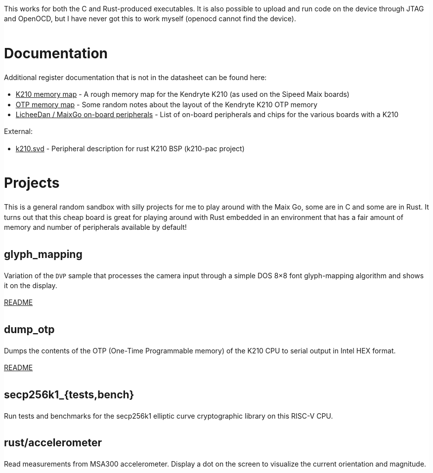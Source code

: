 This works for both the C and Rust-produced executables. It is also possible to upload
and run code on the device through JTAG and OpenOCD, but I have never got this to work myself
(openocd cannot find the device).

Documentation
==============

Additional register documentation that is not in the datasheet can be found here:

- [K210 memory map](doc/memory_map.md) - A rough memory map for the Kendryte K210 (as used on the Sipeed Maix boards)
- [OTP memory map](doc/otp_layout.md) - Some random notes about the layout of the Kendryte K210 OTP memory
- [LicheeDan / MaixGo on-board peripherals](doc/onboard.md) - List of on-board peripherals and chips for the various boards with a K210

External:

- [k210.svd](https://github.com/riscv-rust/k210-pac/blob/master/k210.svd) - Peripheral description for rust K210 BSP (k210-pac project)

Projects
=========

This is a general random sandbox with silly projects for me to play around with the Maix Go, some are in C and some are in Rust.
It turns out that this cheap board is great for playing around with Rust embedded in an environment that
has a fair amount of memory and number of peripherals available by default!

glyph_mapping
-------------

Variation of the `DVP` sample that processes the camera input through a simple
DOS 8×8 font glyph-mapping algorithm and shows it on the display.

[README](src/glyph_mapping/README.md)

dump_otp
--------

Dumps the contents of the OTP (One-Time Programmable memory) of the K210 CPU to
serial output in Intel HEX format.

[README](src/dump_otp/README.md)

secp256k1\_{tests,bench}
------------------------

Run tests and benchmarks for the secp256k1 elliptic curve cryptographic library on this RISC-V CPU.

rust/accelerometer
-----------------

Read measurements from MSA300 accelerometer. Display a dot on the screen to visualize the current orientation
and magnitude.
